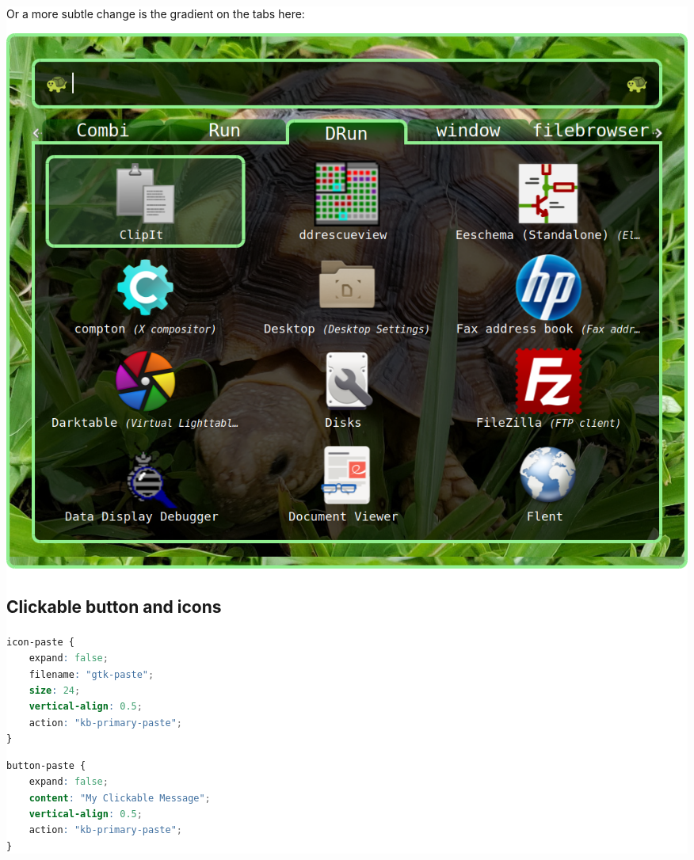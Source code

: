 Or a more subtle change is the gradient on the tabs here:

![iggy-theme](./iggy-theme.png)


## Clickable button and icons

```css
icon-paste {
    expand: false;
    filename: "gtk-paste";
    size: 24;
    vertical-align: 0.5;
    action: "kb-primary-paste";
}
```

```css
button-paste {
    expand: false;
    content: "My Clickable Message";
    vertical-align: 0.5;
    action: "kb-primary-paste";
}
```
